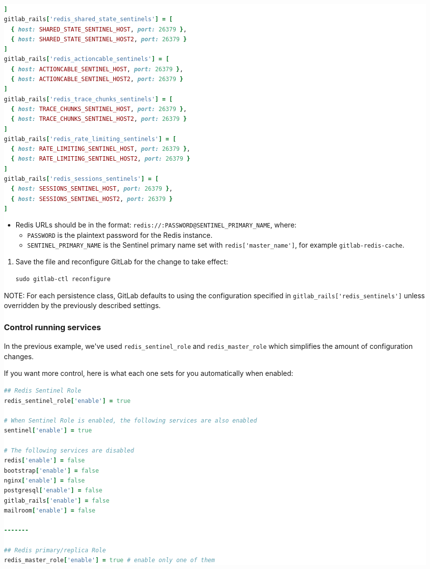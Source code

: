    ```ruby
   ]
   gitlab_rails['redis_shared_state_sentinels'] = [
     { host: SHARED_STATE_SENTINEL_HOST, port: 26379 },
     { host: SHARED_STATE_SENTINEL_HOST2, port: 26379 }
   ]
   gitlab_rails['redis_actioncable_sentinels'] = [
     { host: ACTIONCABLE_SENTINEL_HOST, port: 26379 },
     { host: ACTIONCABLE_SENTINEL_HOST2, port: 26379 }
   ]
   gitlab_rails['redis_trace_chunks_sentinels'] = [
     { host: TRACE_CHUNKS_SENTINEL_HOST, port: 26379 },
     { host: TRACE_CHUNKS_SENTINEL_HOST2, port: 26379 }
   ]
   gitlab_rails['redis_rate_limiting_sentinels'] = [
     { host: RATE_LIMITING_SENTINEL_HOST, port: 26379 },
     { host: RATE_LIMITING_SENTINEL_HOST2, port: 26379 }
   ]
   gitlab_rails['redis_sessions_sentinels'] = [
     { host: SESSIONS_SENTINEL_HOST, port: 26379 },
     { host: SESSIONS_SENTINEL_HOST2, port: 26379 }
   ]
   ```

   - Redis URLs should be in the format: `redis://:PASSWORD@SENTINEL_PRIMARY_NAME`, where:
     - `PASSWORD` is the plaintext password for the Redis instance.
     - `SENTINEL_PRIMARY_NAME` is the Sentinel primary name set with `redis['master_name']`,
        for example `gitlab-redis-cache`.

1. Save the file and reconfigure GitLab for the change to take effect:

   ```shell
   sudo gitlab-ctl reconfigure
   ```

NOTE:
For each persistence class, GitLab defaults to using the
configuration specified in `gitlab_rails['redis_sentinels']` unless
overridden by the previously described settings.

### Control running services

In the previous example, we've used `redis_sentinel_role` and
`redis_master_role` which simplifies the amount of configuration changes.

If you want more control, here is what each one sets for you automatically
when enabled:

```ruby
## Redis Sentinel Role
redis_sentinel_role['enable'] = true

# When Sentinel Role is enabled, the following services are also enabled
sentinel['enable'] = true

# The following services are disabled
redis['enable'] = false
bootstrap['enable'] = false
nginx['enable'] = false
postgresql['enable'] = false
gitlab_rails['enable'] = false
mailroom['enable'] = false

-------

## Redis primary/replica Role
redis_master_role['enable'] = true # enable only one of them
```
